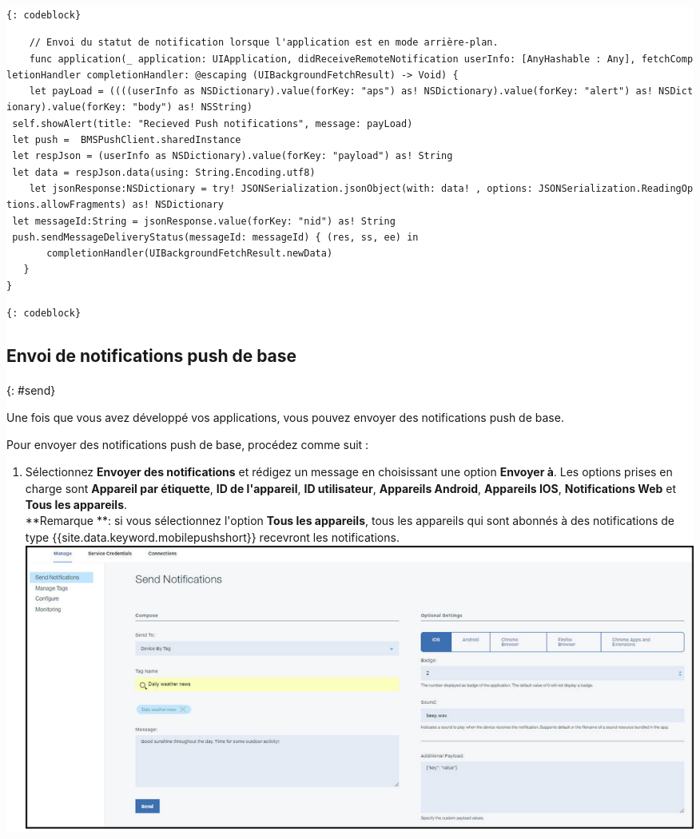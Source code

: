	{: codeblock}

```
	// Envoi du statut de notification lorsque l'application est en mode arrière-plan.
	func application(_ application: UIApplication, didReceiveRemoteNotification userInfo: [AnyHashable : Any], fetchCompletionHandler completionHandler: @escaping (UIBackgroundFetchResult) -> Void) {
 	let payLoad = ((((userInfo as NSDictionary).value(forKey: "aps") as! NSDictionary).value(forKey: "alert") as! NSDictionary).value(forKey: "body") as! NSString)
 self.showAlert(title: "Recieved Push notifications", message: payLoad)
 let push =  BMSPushClient.sharedInstance
 let respJson = (userInfo as NSDictionary).value(forKey: "payload") as! String
 let data = respJson.data(using: String.Encoding.utf8)
 	let jsonResponse:NSDictionary = try! JSONSerialization.jsonObject(with: data! , options: JSONSerialization.ReadingOptions.allowFragments) as! NSDictionary
 let messageId:String = jsonResponse.value(forKey: "nid") as! String
 push.sendMessageDeliveryStatus(messageId: messageId) { (res, ss, ee) in
       completionHandler(UIBackgroundFetchResult.newData)
   }
}
```
	{: codeblock}


## Envoi de notifications push de base
{: #send}

Une fois que vous avez développé vos applications, vous pouvez envoyer des notifications push de base.

Pour envoyer des notifications push de base, procédez comme suit :

1. Sélectionnez **Envoyer des notifications** et rédigez un message en choisissant une option **Envoyer à**. Les options prises en charge sont **Appareil par étiquette**, **ID de l'appareil**, **ID utilisateur**, **Appareils Android**, **Appareils IOS**, **Notifications Web** et **Tous les appareils**.  
**Remarque **: si vous sélectionnez l'option **Tous les appareils**, tous les appareils qui sont abonnés à des notifications de type {{site.data.keyword.mobilepushshort}} recevront les notifications.
![Ecran Notifications](images/tag_notification.jpg)
